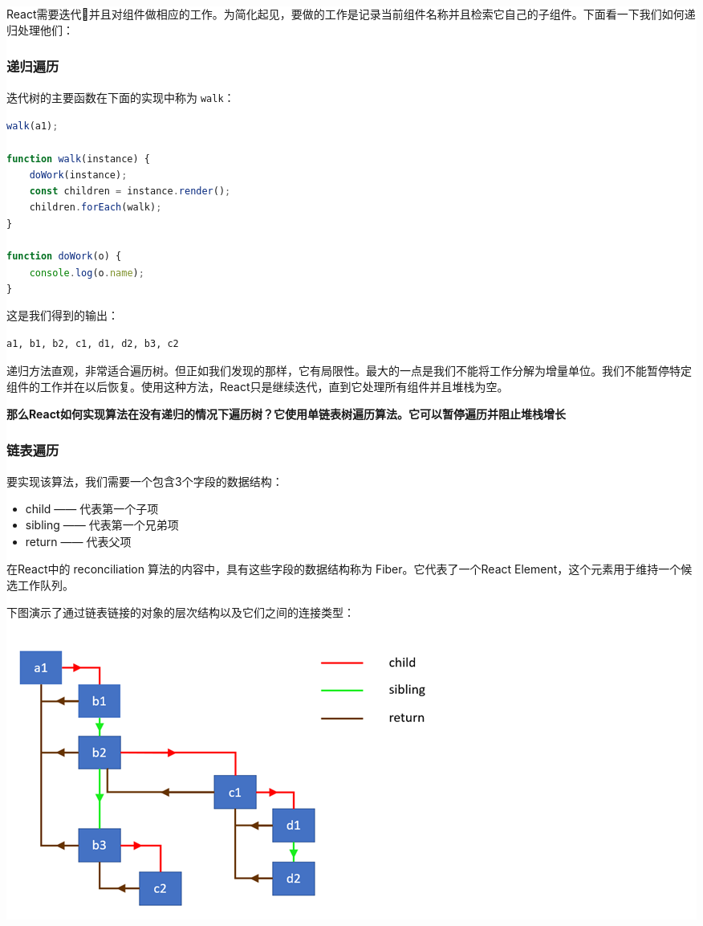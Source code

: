 React需要迭代🌲并且对组件做相应的工作。为简化起见，要做的工作是记录当前组件名称并且检索它自己的子组件。下面看一下我们如何递归处理他们：

### 递归遍历

迭代树的主要函数在下面的实现中称为 `walk`：

``` js
walk(a1);

function walk(instance) {
    doWork(instance);
    const children = instance.render();
    children.forEach(walk);
}

function doWork(o) {
    console.log(o.name);
}
```

这是我们得到的输出：

```
a1, b1, b2, c1, d1, d2, b3, c2
```

递归方法直观，非常适合遍历树。但正如我们发现的那样，它有局限性。最大的一点是我们不能将工作分解为增量单位。我们不能暂停特定组件的工作并在以后恢复。使用这种方法，React只是继续迭代，直到它处理所有组件并且堆栈为空。

**那么React如何实现算法在没有递归的情况下遍历树？它使用单链表树遍历算法。它可以暂停遍历并阻止堆栈增长**

### 链表遍历

要实现该算法，我们需要一个包含3个字段的数据结构：

* child —— 代表第一个子项
* sibling —— 代表第一个兄弟项
* return —— 代表父项

在React中的 reconciliation 算法的内容中，具有这些字段的数据结构称为 Fiber。它代表了一个React Element，这个元素用于维持一个候选工作队列。

下图演示了通过链表链接的对象的层次结构以及它们之间的连接类型：

![](./imgs/1_7dsyUaUpKbFG7EoNR9Cu2w.png)
